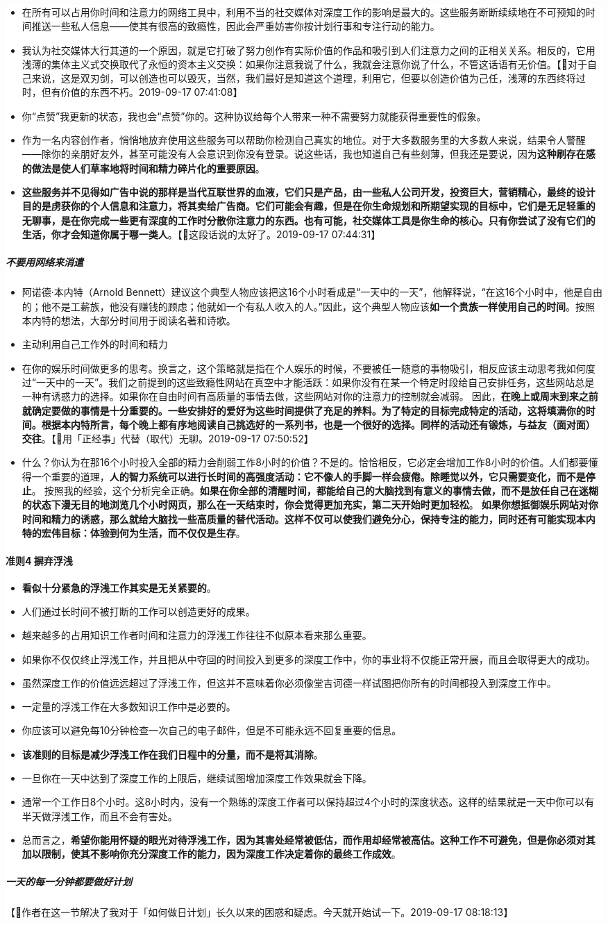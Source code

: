 - 在所有可以占用你时间和注意力的网络工具中，利用不当的社交媒体对深度工作的影响是最大的。这些服务断断续续地在不可预知的时间推送一些私人信息——使其有很高的致瘾性，因此会严重妨害你按计划行事和专注行动的能力。

- 我认为社交媒体大行其道的一个原因，就是它打破了努力创作有实际价值的作品和吸引到人们注意力之间的正相关关系。相反的，它用浅薄的集体主义式交换取代了永恒的资本主义交换：如果你注意我说了什么，我就会注意你说了什么，不管这话语有无价值。【🤔对于自己来说，这是双刃剑，可以创造也可以毁灭，当然，我们最好是知道这个道理，利用它，但要以创造价值为己任，浅薄的东西终将过时，但有价值的东西不朽。2019-09-17 07:41:08】

- 你“点赞”我更新的状态，我也会“点赞”你的。这种协议给每个人带来一种不需要努力就能获得重要性的假象。

- 作为一名内容创作者，悄悄地放弃使用这些服务可以帮助你检测自己真实的地位。对于大多数服务里的大多数人来说，结果令人警醒——除你的亲朋好友外，甚至可能没有人会意识到你没有登录。说这些话，我也知道自己有些刻薄，但我还是要说，因为**这种刷存在感的做法是使人们草率地将时间和精力碎片化的重要原因**。

- **这些服务并不见得如广告中说的那样是当代互联世界的血液，它们只是产品，由一些私人公司开发，投资巨大，营销精心，最终的设计目的是虏获你的个人信息和注意力，将其卖给广告商。它们可能会有趣，但是在你生命规划和所期望实现的目标中，它们是无足轻重的无聊事，是在你完成一些更有深度的工作时分散你注意力的东西。也有可能，社交媒体工具是你生命的核心。只有你尝试了没有它们的生活，你才会知道你属于哪一类人**。【🤔这段话说的太好了。2019-09-17 07:44:31】

##### 不要用网络来消遣
- 阿诺德·本内特（Arnold Bennett）建议这个典型人物应该把这16个小时看成是“一天中的一天”，他解释说，“在这16个小时中，他是自由的；他不是工薪族，他没有赚钱的顾虑；他就如一个有私人收入的人。”因此，这个典型人物应该**如一个贵族一样使用自己的时间**。按照本内特的想法，大部分时间用于阅读名著和诗歌。

- 主动利用自己工作外的时间和精力

- 在你的娱乐时间做更多的思考。换言之，这个策略就是指在个人娱乐的时候，不要被任一随意的事物吸引，相反应该主动思考我如何度过“一天中的一天”。我们之前提到的这些致瘾性网站在真空中才能活跃：如果你没有在某一个特定时段给自己安排任务，这些网站总是一种有诱惑力的选择。如果你在自由时间有高质量的事情去做，这些网站对你的注意力的控制就会减弱。
因此，**在晚上或周末到来之前就确定要做的事情是十分重要的。一些安排好的爱好为这些时间提供了充足的养料。为了特定的目标完成特定的活动，这将填满你的时间。根据本内特所言，每个晚上都有序地阅读自己挑选好的一系列书，也是一个很好的选择。同样的活动还有锻炼，与益友（面对面）交往**。【🤔用「正经事」代替（取代）无聊。2019-09-17 07:50:52】

- 什么？你认为在那16个小时投入全部的精力会削弱工作8小时的价值？不是的。恰恰相反，它必定会增加工作8小时的价值。人们都要懂得一个重要的道理，**人的智力系统可以进行长时间的高强度活动：它不像人的手脚一样会疲倦。除睡觉以外，它只需要变化，而不是停止**。
按照我的经验，这个分析完全正确。**如果在你全部的清醒时间，都能给自己的大脑找到有意义的事情去做，而不是放任自己在迷糊的状态下漫无目的地浏览几个小时网页，那么在一天结束时，你会觉得更加充实，第二天开始时更加轻松**。
**如果你想抵御娱乐网站对你时间和精力的诱惑，那么就给大脑找一些高质量的替代活动。这样不仅可以使我们避免分心，保持专注的能力，同时还有可能实现本内特的宏伟目标：体验到何为生活，而不仅仅是生存**。

#### 准则4 摒弃浮浅
- **看似十分紧急的浮浅工作其实是无关紧要的**。

- 人们通过长时间不被打断的工作可以创造更好的成果。

- 越来越多的占用知识工作者时间和注意力的浮浅工作往往不似原本看来那么重要。

- 如果你不仅仅终止浮浅工作，并且把从中夺回的时间投入到更多的深度工作中，你的事业将不仅能正常开展，而且会取得更大的成功。

- 虽然深度工作的价值远远超过了浮浅工作，但这并不意味着你必须像堂吉诃德一样试图把你所有的时间都投入到深度工作中。

- 一定量的浮浅工作在大多数知识工作中是必要的。

- 你应该可以避免每10分钟检查一次自己的电子邮件，但是不可能永远不回复重要的信息。

- **该准则的目标是减少浮浅工作在我们日程中的分量，而不是将其消除**。

- 一旦你在一天中达到了深度工作的上限后，继续试图增加深度工作效果就会下降。

- 通常一个工作日8个小时。这8小时内，没有一个熟练的深度工作者可以保持超过4个小时的深度状态。这样的结果就是一天中你可以有半天做浮浅工作，而且不会有害处。

- 总而言之，**希望你能用怀疑的眼光对待浮浅工作，因为其害处经常被低估，而作用却经常被高估。这种工作不可避免，但是你必须对其加以限制，使其不影响你充分深度工作的能力，因为深度工作决定着你的最终工作成效**。

##### 一天的每一分钟都要做好计划
【🤔作者在这一节解决了我对于「如何做日计划」长久以来的困惑和疑虑。今天就开始试一下。2019-09-17 08:18:13】

